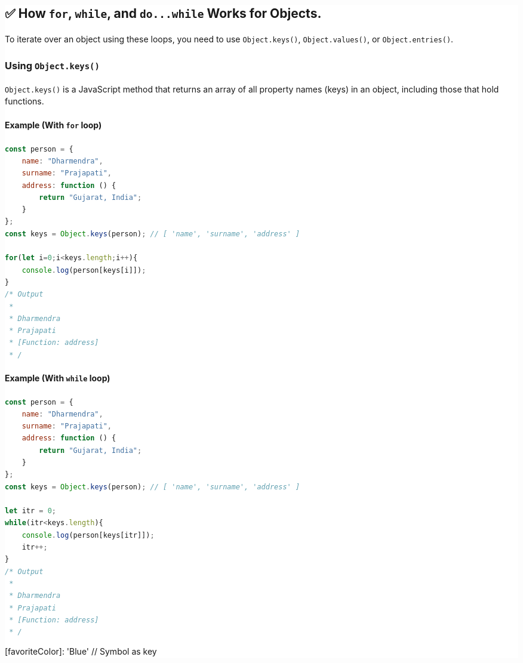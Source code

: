 ## ✅ How `for`, `while`, and `do...while` Works for Objects.
To iterate over an object using these loops, you need to use `Object.keys()`, `Object.values()`, or `Object.entries()`.

### Using `Object.keys()`
`Object.keys()` is a JavaScript method that returns an array of all property names (keys) in an object, including those that hold functions.

#### Example (With `for` loop)
```javascript
const person = {
    name: "Dharmendra",
    surname: "Prajapati",
    address: function () {
        return "Gujarat, India";
    }
};
const keys = Object.keys(person); // [ 'name', 'surname', 'address' ]

for(let i=0;i<keys.length;i++){
    console.log(person[keys[i]]);
}
/* Output
 *
 * Dharmendra
 * Prajapati
 * [Function: address]
 * /
```

#### Example (With `while` loop)
```javascript
const person = {
    name: "Dharmendra",
    surname: "Prajapati",
    address: function () {
        return "Gujarat, India";
    }
};
const keys = Object.keys(person); // [ 'name', 'surname', 'address' ]

let itr = 0;
while(itr<keys.length){
    console.log(person[keys[itr]]);
    itr++;
}
/* Output
 *
 * Dharmendra
 * Prajapati
 * [Function: address]
 * /
```


  [favoriteColor]: 'Blue'  // Symbol as key